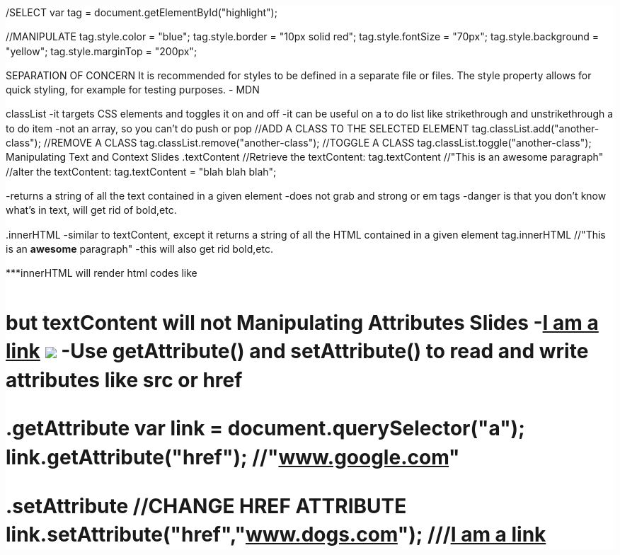 /SELECT
var tag = document.getElementById("highlight");

//MANIPULATE
tag.style.color = "blue";
tag.style.border = "10px solid red";
tag.style.fontSize = "70px";
tag.style.background = "yellow";
tag.style.marginTop = "200px";

SEPARATION OF CONCERN
It is recommended for styles to be defined in a separate file or files. The style property allows for quick styling, for example for testing purposes. - MDN

classList
-it targets CSS elements and toggles it on and off
-it can be useful on a to do list like strikethrough and unstrikethrough a to do item
-not an array, so you can’t do push or pop
//ADD A CLASS TO THE SELECTED ELEMENT
tag.classList.add("another-class");
//REMOVE A CLASS
tag.classList.remove("another-class");
//TOGGLE A CLASS
tag.classList.toggle("another-class");
Manipulating Text and Context Slides
.textContent
//Retrieve the textContent:
tag.textContent //"This is an awesome paragraph"
//alter the textContent:
tag.textContent = "blah blah blah";

-returns a string of all the text contained in a given element
-does not grab and strong or em tags
-danger is that you don’t know what’s in text, will get rid of bold,etc.

.innerHTML
-similar to textContent, except it returns a string of all the HTML contained in a given element
tag.innerHTML
//"This is an <strong>awesome</strong> paragraph"
-this will also get rid bold,etc.

***innerHTML will render html codes like <h1> but textContent will not
Manipulating Attributes Slides
-<a href="www.google.com">I am a link</a>
<img src="logo.png">
-Use getAttribute() and setAttribute() to read and write attributes like src or href

.getAttribute
var link = document.querySelector("a");
link.getAttribute("href");  //"www.google.com"


.setAttribute
//CHANGE HREF ATTRIBUTE
link.setAttribute("href","www.dogs.com"); 
///<a href="www.dogs.com">I am a link</a>
